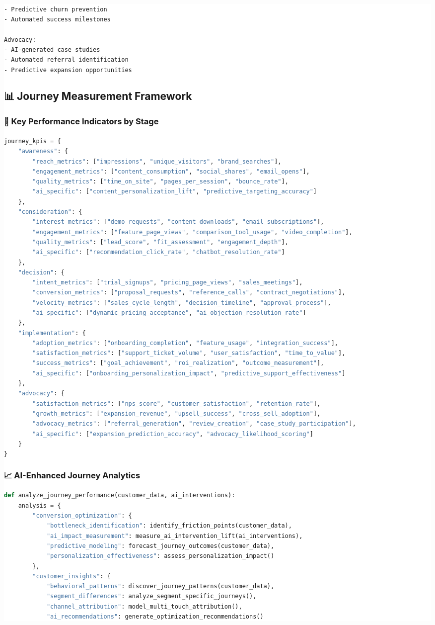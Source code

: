 ```
- Predictive churn prevention
- Automated success milestones

Advocacy:
- AI-generated case studies
- Automated referral identification
- Predictive expansion opportunities
```

## 📊 **Journey Measurement Framework**

### **🎯 Key Performance Indicators by Stage**
```python
journey_kpis = {
    "awareness": {
        "reach_metrics": ["impressions", "unique_visitors", "brand_searches"],
        "engagement_metrics": ["content_consumption", "social_shares", "email_opens"],
        "quality_metrics": ["time_on_site", "pages_per_session", "bounce_rate"],
        "ai_specific": ["content_personalization_lift", "predictive_targeting_accuracy"]
    },
    "consideration": {
        "interest_metrics": ["demo_requests", "content_downloads", "email_subscriptions"],
        "engagement_metrics": ["feature_page_views", "comparison_tool_usage", "video_completion"],
        "quality_metrics": ["lead_score", "fit_assessment", "engagement_depth"],
        "ai_specific": ["recommendation_click_rate", "chatbot_resolution_rate"]
    },
    "decision": {
        "intent_metrics": ["trial_signups", "pricing_page_views", "sales_meetings"],
        "conversion_metrics": ["proposal_requests", "reference_calls", "contract_negotiations"],
        "velocity_metrics": ["sales_cycle_length", "decision_timeline", "approval_process"],
        "ai_specific": ["dynamic_pricing_acceptance", "ai_objection_resolution_rate"]
    },
    "implementation": {
        "adoption_metrics": ["onboarding_completion", "feature_usage", "integration_success"],
        "satisfaction_metrics": ["support_ticket_volume", "user_satisfaction", "time_to_value"],
        "success_metrics": ["goal_achievement", "roi_realization", "outcome_measurement"],
        "ai_specific": ["onboarding_personalization_impact", "predictive_support_effectiveness"]
    },
    "advocacy": {
        "satisfaction_metrics": ["nps_score", "customer_satisfaction", "retention_rate"],
        "growth_metrics": ["expansion_revenue", "upsell_success", "cross_sell_adoption"],
        "advocacy_metrics": ["referral_generation", "review_creation", "case_study_participation"],
        "ai_specific": ["expansion_prediction_accuracy", "advocacy_likelihood_scoring"]
    }
}
```

### **📈 AI-Enhanced Journey Analytics**
```python
def analyze_journey_performance(customer_data, ai_interventions):
    analysis = {
        "conversion_optimization": {
            "bottleneck_identification": identify_friction_points(customer_data),
            "ai_impact_measurement": measure_ai_intervention_lift(ai_interventions),
            "predictive_modeling": forecast_journey_outcomes(customer_data),
            "personalization_effectiveness": assess_personalization_impact()
        },
        "customer_insights": {
            "behavioral_patterns": discover_journey_patterns(customer_data),
            "segment_differences": analyze_segment_specific_journeys(),
            "channel_attribution": model_multi_touch_attribution(),
            "ai_recommendations": generate_optimization_recommendations()
```
